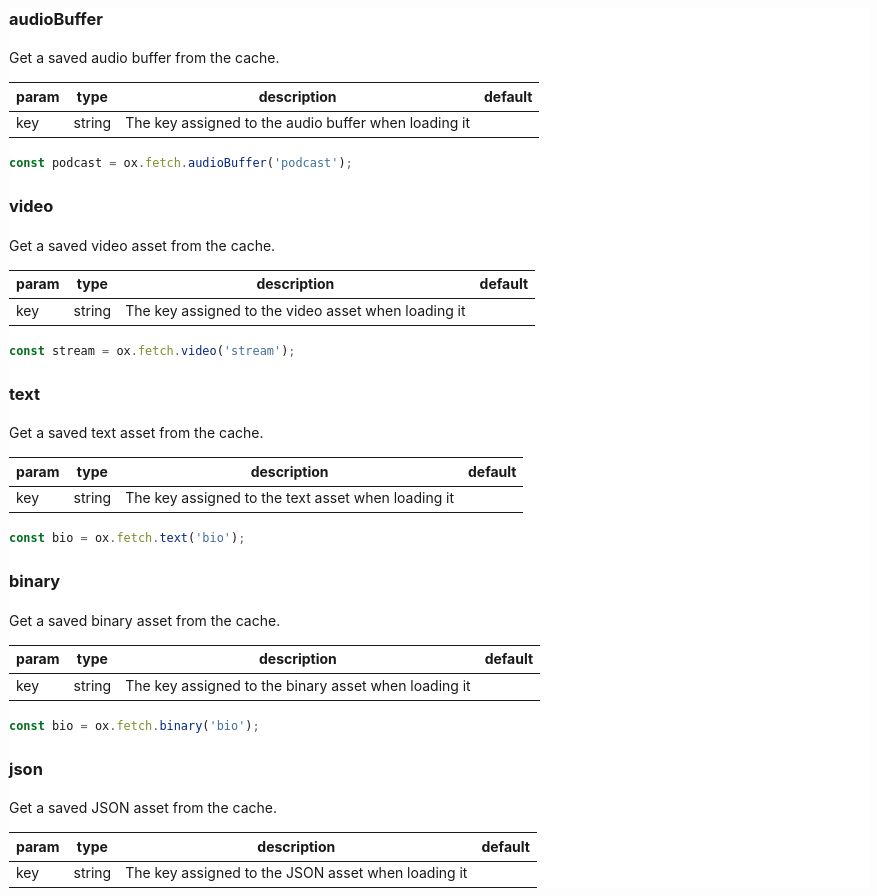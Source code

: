 ### **audioBuffer**

Get a saved audio buffer from the cache.

| param | type   | description                                          | default |
|-------|--------|------------------------------------------------------|---------|
| key   | string | The key assigned to the audio buffer when loading it |         |

```js
const podcast = ox.fetch.audioBuffer('podcast');
```


### **video**

Get a saved video asset from the cache.

| param | type   | description                                         | default |
|-------|--------|-----------------------------------------------------|---------|
| key   | string | The key assigned to the video asset when loading it |         |

```js
const stream = ox.fetch.video('stream');
```

### **text**

Get a saved text asset from the cache.

| param | type   | description                                         | default |
|-------|--------|-----------------------------------------------------|---------|
| key   | string | The key assigned to the text asset when loading it  |         |

```js
const bio = ox.fetch.text('bio');
```

### **binary**

Get a saved binary asset from the cache.

| param | type   | description                                          | default |
|-------|--------|------------------------------------------------------|---------|
| key   | string | The key assigned to the binary asset when loading it |         |

```js
const bio = ox.fetch.binary('bio');
```

### **json**

Get a saved JSON asset from the cache.

| param | type   | description                                        | default |
|-------|--------|----------------------------------------------------|---------|
| key   | string | The key assigned to the JSON asset when loading it |         |
